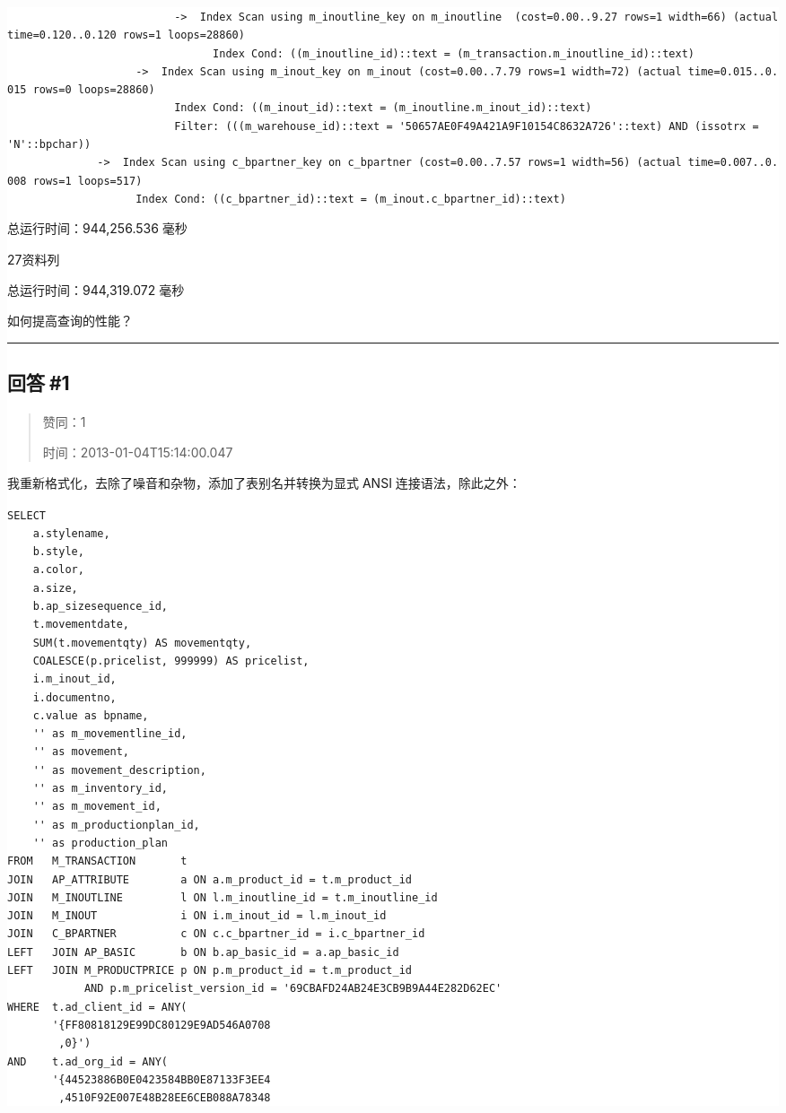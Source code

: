 ```
                          ->  Index Scan using m_inoutline_key on m_inoutline  (cost=0.00..9.27 rows=1 width=66) (actual time=0.120..0.120 rows=1 loops=28860)
                                Index Cond: ((m_inoutline_id)::text = (m_transaction.m_inoutline_id)::text)
                    ->  Index Scan using m_inout_key on m_inout (cost=0.00..7.79 rows=1 width=72) (actual time=0.015..0.015 rows=0 loops=28860)
                          Index Cond: ((m_inout_id)::text = (m_inoutline.m_inout_id)::text)
                          Filter: (((m_warehouse_id)::text = '50657AE0F49A421A9F10154C8632A726'::text) AND (issotrx = 'N'::bpchar))
              ->  Index Scan using c_bpartner_key on c_bpartner (cost=0.00..7.57 rows=1 width=56) (actual time=0.007..0.008 rows=1 loops=517)
                    Index Cond: ((c_bpartner_id)::text = (m_inout.c_bpartner_id)::text) 
```

总运行时间：944,256.536 毫秒

27资料列</p>

总运行时间：944,319.072 毫秒

如何提高查询的性能？

* * *

## 回答 #1

> 赞同：1
> 
> 时间：2013-01-04T15:14:00.047

我重新格式化，去除了噪音和杂物，添加了表别名并转换为显式 ANSI 连接语法，除此之外：

```
SELECT
    a.stylename,
    b.style,
    a.color,
    a.size,
    b.ap_sizesequence_id,
    t.movementdate,
    SUM(t.movementqty) AS movementqty,
    COALESCE(p.pricelist, 999999) AS pricelist,
    i.m_inout_id,
    i.documentno,
    c.value as bpname,
    '' as m_movementline_id,
    '' as movement,
    '' as movement_description,
    '' as m_inventory_id,
    '' as m_movement_id,
    '' as m_productionplan_id,
    '' as production_plan
FROM   M_TRANSACTION       t
JOIN   AP_ATTRIBUTE        a ON a.m_product_id = t.m_product_id
JOIN   M_INOUTLINE         l ON l.m_inoutline_id = t.m_inoutline_id
JOIN   M_INOUT             i ON i.m_inout_id = l.m_inout_id
JOIN   C_BPARTNER          c ON c.c_bpartner_id = i.c_bpartner_id
LEFT   JOIN AP_BASIC       b ON b.ap_basic_id = a.ap_basic_id
LEFT   JOIN M_PRODUCTPRICE p ON p.m_product_id = t.m_product_id
            AND p.m_pricelist_version_id = '69CBAFD24AB24E3CB9B9A44E282D62EC'
WHERE  t.ad_client_id = ANY(
       '{FF80818129E99DC80129E9AD546A0708
        ,0}')
AND    t.ad_org_id = ANY(
       '{44523886B0E0423584BB0E87133F3EE4
        ,4510F92E007E48B28EE6CEB088A78348
```